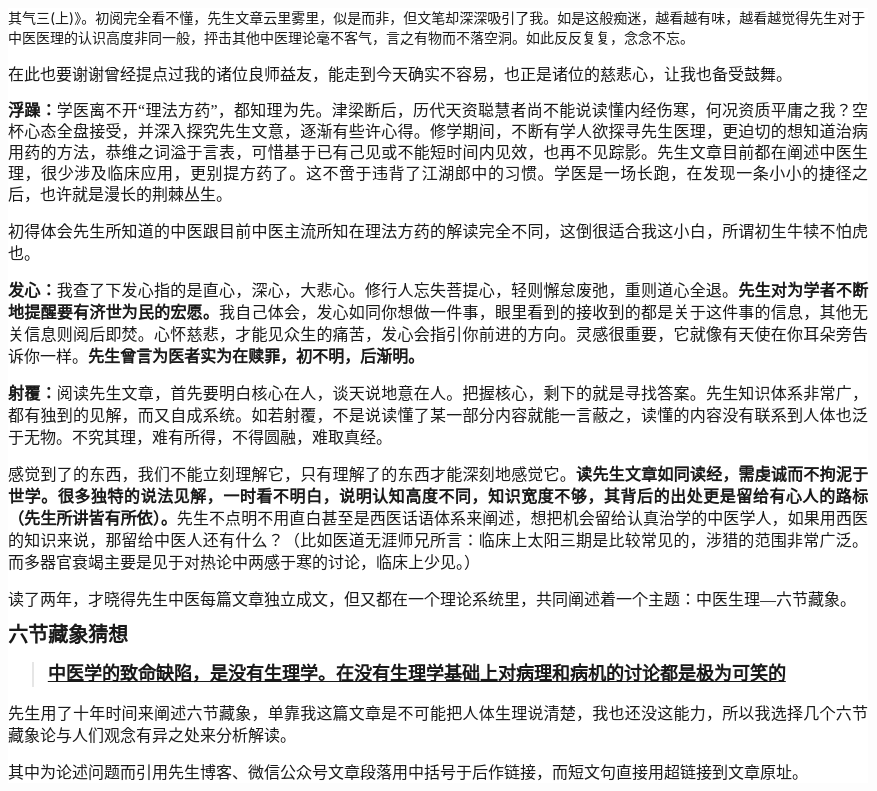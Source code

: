 其气三(上)》。初阅完全看不懂，先生文章云里雾里，似是而非，但文笔却深深吸引了我。如是这般痴迷，越看越有味，越看越觉得先生对于中医医理的认识高度非同一般，抨击其他中医理论毫不客气，言之有物而不落空洞。如此反反复复，念念不忘。</span></p><p style="text-align: justify;margin-top: 15px;margin-bottom: 15px;line-height: 1.5em;"><span style="font-family: 仿宋;font-size: 16px;">在此也要谢谢曾经提点过我的诸位良师益友，能走到今天确实不容易，也正是诸位的慈悲心，让我也备受鼓舞。</span></p><p style="text-align: justify;margin-top: 15px;margin-bottom: 15px;line-height: 1.5em;"><strong><span style="font-family: 仿宋;font-size: 16px;">浮躁：</span></strong><span style="font-family: 仿宋;font-size: 16px;">学医离不开“理法方药”，都知理为先。津梁断后，历代天资聪慧者尚不能说读懂内经伤寒，何况资质平庸之我？空杯心态全盘接受，并深入探究先生文意，逐渐有些许心得。修学期间，不断有学人欲探寻先生医理，更迫切的想知道治病用药的方法，恭维之词溢于言表，可惜基于已有己见或不能短时间内见效，也再不见踪影。先生文章目前都在阐述中医生理，很少涉及临床应用，更别提方药了。这不啻于违背了江湖郎中的习惯。学医是一场长跑，在发现一条小小的捷径之后，也许就是漫长的荆棘丛生。</span></p><p style="text-align: justify;margin-top: 15px;margin-bottom: 15px;line-height: 1.5em;"><span style="font-family: 宋体;font-size: 19px;"><span style="font-family: 仿宋;font-size: 16px;text-align: justify;">初得体会先生所知道的中医跟目前中医主流所知在理法方药的解读完全不同，这倒很适合我这小白，所谓初生牛犊不怕虎也。</span></span></p><p style="text-align: justify;margin-top: 15px;margin-bottom: 15px;line-height: 1.5em;"><strong><span style="font-family: 宋体;font-size: 19px;"><span style="font-family: 仿宋;font-size: 16px;">发心：</span></span></strong><span style="font-family: 宋体;font-size: 19px;"><span style="font-family: 仿宋;font-size: 16px;">我查了下发心指的是</span></span><span style="font-family: 宋体;font-size: 19px;"><span style="font-family: 仿宋;font-size: 16px;">直心</span></span><span style="font-family: 宋体;font-size: 19px;"><span style="font-family: 仿宋;font-size: 16px;">，</span></span><span style="font-family: 宋体;font-size: 19px;"><span style="font-family: 仿宋;font-size: 16px;">深心</span></span><span style="font-family: 宋体;font-size: 19px;"><span style="font-family: 仿宋;font-size: 16px;">，大悲心。修行人忘失</span></span><span style="font-family: 宋体;font-size: 19px;"><span style="font-family: 仿宋;font-size: 16px;">菩提心</span></span><span style="font-family: 宋体;font-size: 19px;"><span style="font-family: 仿宋;font-size: 16px;">，轻则懈怠废弛，重则道心全退。<strong>先生对为学者不断地提醒要有济世为民的宏愿。</strong>我自己体会，发心如同你想做一件事，眼里看到的接收到的都是关于这件事的信息，其他无关信息则阅后即焚。心怀慈悲，才能见众生的痛苦，发心会指引你前进的方向。灵感很重要，它就像有天使在你耳朵旁告诉你一样。<strong>先生曾言为医者实为在赎罪，初不明，后渐明。</strong></span></span></p><p style="text-align: justify;margin-top: 15px;margin-bottom: 15px;line-height: 1.5em;"><strong><span style="font-family: 宋体;font-size: 19px;"><span style="font-family: 仿宋;font-size: 16px;text-align: justify;">射覆：</span></span></strong><span style="font-family: 宋体;font-size: 19px;"><span style="font-family: 仿宋;font-size: 16px;text-align: justify;">阅读先生文章，首先要明白核心在人，谈天说地意在人。把握核心，剩下的就是寻找答案。先生知识体系非常广，都有独到的见解，而又自成系统。如若射覆，不是说读懂了某一部分内容就能一言蔽之，读懂的内容没有联系到人体也泛于无物。不究其理，难有所得，不得圆融，难取真经。</span></span></p><p style="text-align: justify;margin-top: 15px;margin-bottom: 15px;line-height: 1.5em;"><span style="font-family: 宋体;font-size: 19px;"><span style="font-family: 仿宋;font-size: 16px;text-align: justify;">感觉到了的东西，我们不能立刻理解它，只有理解了的东西才能深刻地感觉它。<strong>读先生文章如同读经，需虔诚而不拘泥于世学。很多独特的说法见解，一时看不明白，说明认知高度不同，知识宽度不够，其背后的出处更是留给有心人的路标（先生所讲皆有所依）。</strong>先生不点明不用直白甚至是西医话语体系来阐述，想把机会留给认真治学的中医学人，如果用西医的知识来说，那留给中医人还有什么？（比如医道无涯师兄所言：临床上太阳三期是比较常见的，涉猎的范围非常广泛。而多器官衰竭主要是见于对热论中两感于寒的讨论，临床上少见。）</span></span></p><p style="text-align: justify;margin-top: 15px;margin-bottom: 15px;line-height: 1.5em;"><span style="font-family: 宋体;font-size: 19px;"><span style="font-family: 仿宋;font-size: 16px;text-align: justify;">读了两年，才晓得先生中医每篇文章独立成文，但又都在一个理论系统里，共同阐述着一个主题：中医生理—六节藏象。</span></span></p><p style="text-align: justify;margin-top: 15px;margin-bottom: 15px;line-height: 1.5em;"><span style="font-size: 20px;"><strong><span style="font-family: 仿宋;text-align: justify;">六节藏象猜想</span></strong></span></p><blockquote><p style="text-align: justify;margin-top: 15px;margin-bottom: 15px;line-height: 1.75em;"><a href="https://mp.weixin.qq.com/s?__biz=MzI5NzQzMzY5NQ==&amp;mid=2247484087&amp;idx=1&amp;sn=b76fe020a7a744a3f3c7850ad15671e6&amp;scene=21#wechat_redirect" style="text-align: justify;font-family: 宋体;text-decoration: underline;font-size: 18px;"><span style="font-size: 18px;"><strong><span style="font-size: 18px;font-family: 仿宋;text-align: justify;">中医学的致命缺陷，是没有生理学。在没有生理学基础上对病理和病机的讨论都是极为可笑的</span></strong></span></a></p></blockquote><p style="text-align: justify;margin-top: 15px;margin-bottom: 15px;line-height: 1.5em;"><span style="font-family: 宋体;font-size: 19px;"><span style="font-family: 仿宋;font-size: 16px;text-align: justify;">先生用了十年时间来阐述六节藏象，单靠我这篇文章是不可能把人体生理说清楚，我也还没这能力，所以我选择几个六节藏象论与人们观念有异之处来分析解读。</span></span></p><p style="text-align: justify;margin-top: 15px;margin-bottom: 15px;line-height: 1.5em;"><span style="font-family: 宋体;font-size: 19px;"><span style="font-family: 仿宋;font-size: 16px;text-align: justify;">其中为论述问题而引用先生博客、微信公众号文章段落用中括号于后作链接，而短文句直接用超链接到文章原址。